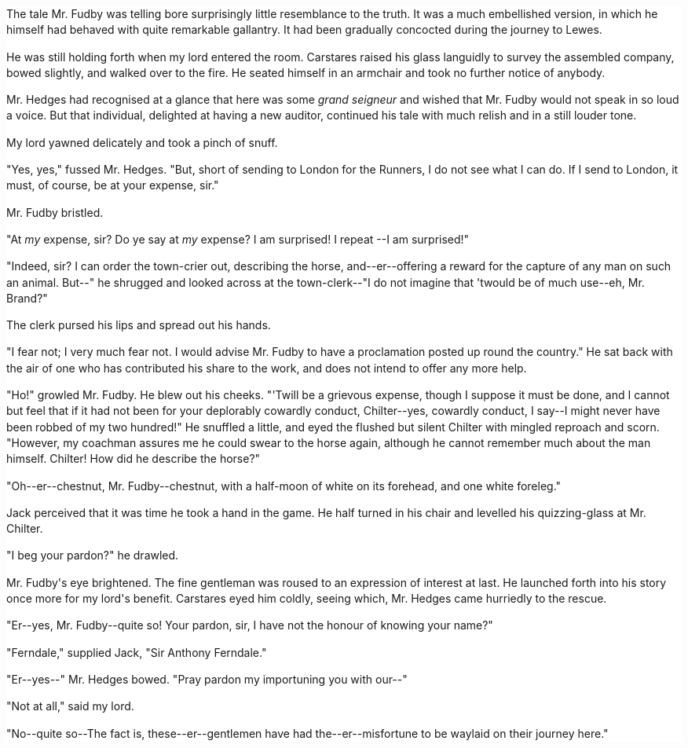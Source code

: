 The tale Mr. Fudby was telling bore surprisingly little resemblance to the truth. It was a much embellished version, in which he himself had behaved with quite remarkable gallantry. It had been gradually concocted during the journey to Lewes.

He was still holding forth when my lord entered the room. Carstares raised his glass languidly to survey the assembled company, bowed slightly, and walked over to the fire. He seated himself in an armchair and took no further notice of anybody.

Mr. Hedges had recognised at a glance that here was some _grand seigneur_ and wished that Mr. Fudby would not speak in so loud a voice. But that individual, delighted at having a new auditor, continued his tale with much relish and in a still louder tone.

My lord yawned delicately and took a pinch of snuff.

"Yes, yes," fussed Mr. Hedges. "But, short of sending to London for the Runners, I do not see what I can do. If I send to London, it must, of course, be at your expense, sir."

Mr. Fudby bristled.

"At _my_ expense, sir? Do ye say at _my_ expense? I am surprised! I repeat --I am surprised!"

"Indeed, sir? I can order the town-crier out, describing the horse, and--er--offering a reward for the capture of any man on such an animal. But--" he shrugged and looked across at the town-clerk--"I do not imagine that 'twould be of much use--eh, Mr. Brand?"

The clerk pursed his lips and spread out his hands.

"I fear not; I very much fear not. I would advise Mr. Fudby to have a proclamation posted up round the country." He sat back with the air of one who has contributed his share to the work, and does not intend to offer any more help.

"Ho!" growled Mr. Fudby. He blew out his cheeks. "'Twill be a grievous expense, though I suppose it must be done, and I cannot but feel that if it had not been for your deplorably cowardly conduct, Chilter--yes, cowardly conduct, I say--I might never have been robbed of my two hundred!" He snuffled a little, and eyed the flushed but silent Chilter with mingled reproach and scorn. "However, my coachman assures me he could swear to the horse again, although he cannot remember much about the man himself. Chilter! How did he describe the horse?"

"Oh--er--chestnut, Mr. Fudby--chestnut, with a half-moon of white on its forehead, and one white foreleg."

Jack perceived that it was time he took a hand in the game. He half turned in his chair and levelled his quizzing-glass at Mr. Chilter.

"I beg your pardon?" he drawled.

Mr. Fudby's eye brightened. The fine gentleman was roused to an expression of interest at last. He launched forth into his story once more for my lord's benefit. Carstares eyed him coldly, seeing which, Mr. Hedges came hurriedly to the rescue.

"Er--yes, Mr. Fudby--quite so! Your pardon, sir, I have not the honour of knowing your name?"

"Ferndale," supplied Jack, "Sir Anthony Ferndale."

"Er--yes--" Mr. Hedges bowed. "Pray pardon my importuning you with our--"

"Not at all," said my lord.

"No--quite so--The fact is, these--er--gentlemen have had the--er--misfortune to be waylaid on their journey here."
